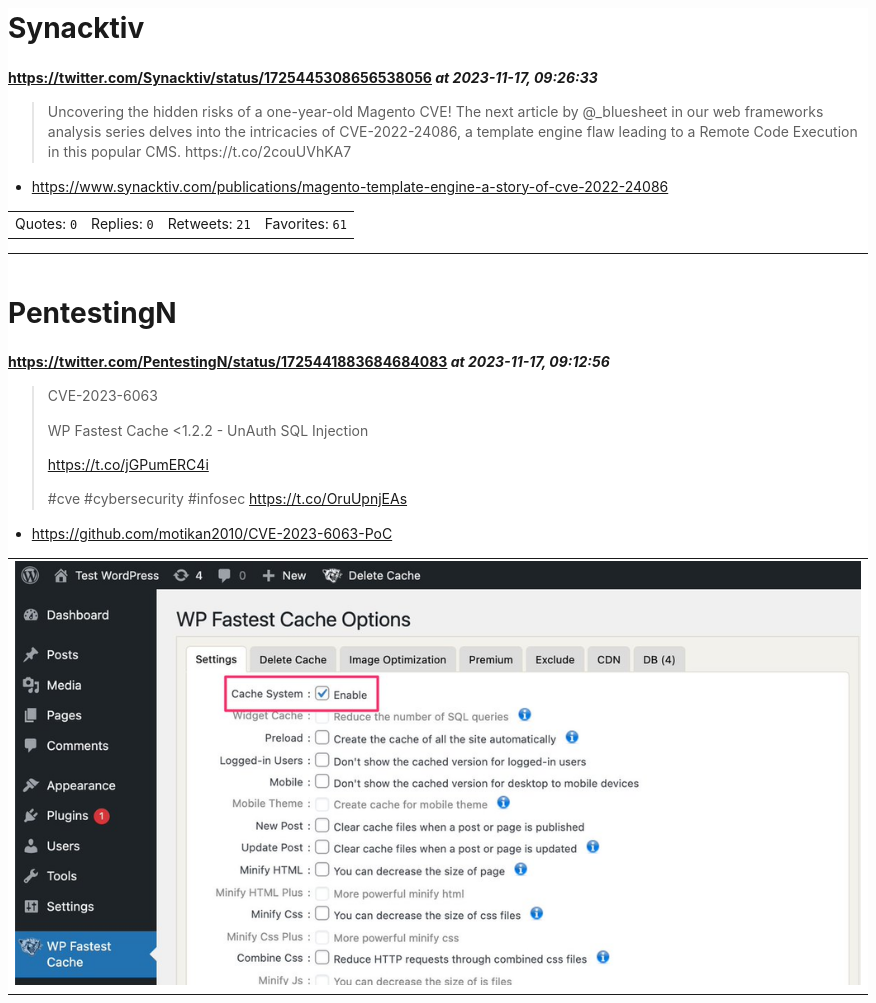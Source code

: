 # Synacktiv
**https://twitter.com/Synacktiv/status/1725445308656538056 _at 2023-11-17, 09:26:33_**
<blockquote>
Uncovering the hidden risks of a one-year-old Magento CVE! The next article by @_bluesheet in our web frameworks analysis series delves into the intricacies of CVE-2022-24086, a template engine flaw leading to a Remote Code Execution in this popular CMS.
https://t.co/2couUVhKA7
</blockquote>

* https://www.synacktiv.com/publications/magento-template-engine-a-story-of-cve-2022-24086

<table><tr>
<td>Quotes: <code>0</code></td>
<td>Replies: <code>0</code></td>
<td>Retweets: <code>21</code></td>
<td>Favorites: <code>61</code></td>
</tr></table>

---

# PentestingN
**https://twitter.com/PentestingN/status/1725441883684684083 _at 2023-11-17, 09:12:56_**
<blockquote>
CVE-2023-6063 

WP Fastest Cache &lt;1.2.2 - UnAuth SQL Injection

https://t.co/jGPumERC4i

#cve #cybersecurity #infosec https://t.co/OruUpnjEAs
</blockquote>

* https://github.com/motikan2010/CVE-2023-6063-PoC

<table><tr>
<td><img src="pictures/593fcad0caabc968f014dc154fe3f16028c9ccf9e404690c77c6c01bb1894f3d.jpg" alt="593fcad0caabc968f014dc154fe3f16028c9ccf9e404690c77c6c01bb1894f3d.jpg"></td>